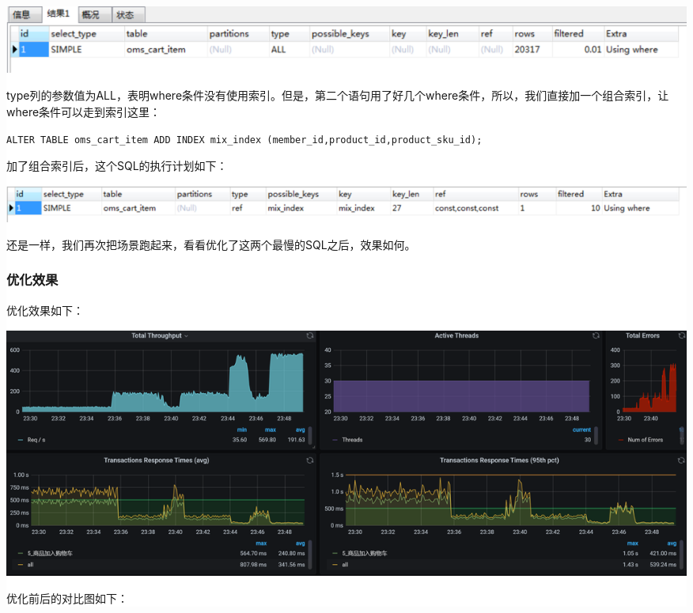 <p><img alt="" src="assets/1391c081537947fabd3af165c537695b.jpg"/></p>
<p>type列的参数值为ALL，表明where条件没有使用索引。但是，第二个语句用了好几个where条件，所以，我们直接加一个组合索引，让where条件可以走到索引这里：</p>
<pre><code>ALTER TABLE oms_cart_item ADD INDEX mix_index (member_id,product_id,product_sku_id);
</code></pre>
<p>加了组合索引后，这个SQL的执行计划如下：</p>
<p><img alt="" src="assets/26d1b7462f9d497ba157c986111625cd.jpg"/></p>
<p>还是一样，我们再次把场景跑起来，看看优化了这两个最慢的SQL之后，效果如何。</p>
<h3 id="优化效果">优化效果</h3>
<p>优化效果如下：</p>
<p><img alt="" src="assets/66cd75c6ad394547b0c7c6fc22b56661.jpg"/></p>
<p>优化前后的对比图如下：</p>